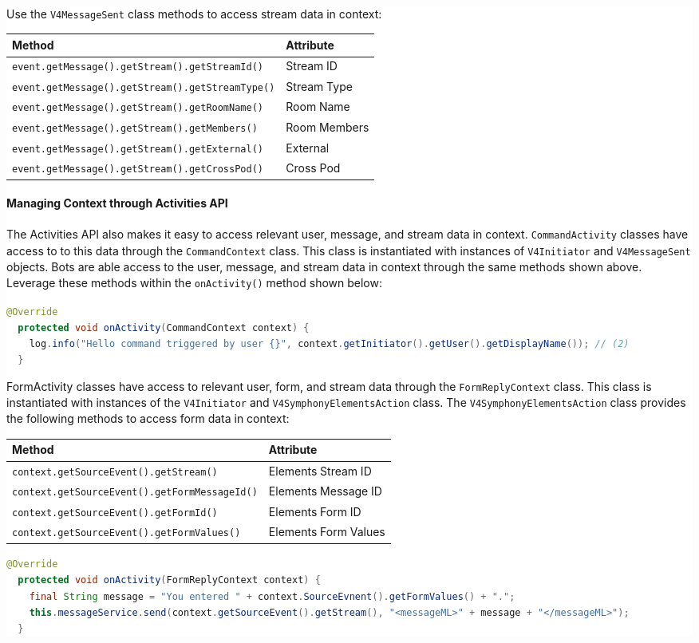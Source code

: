 Use the `V4MessageSent` class methods to access stream data in context:

| Method | Attribute |
| :--- | :--- |
| `event.getMessage().getStream().getStreamId()` | Stream ID |
| `event.getMessage().getStream().getStreamType()` | Stream Type |
| `event.getMessage().getStream().getRoomName()` | Room Name |
| `event.getMessage().getStream().getMembers()` | Room Members |
| `event.getMessage().getStream().getExternal()` | External |
| `event.getMessage().getStream().getCrossPod()` | Cross Pod |

#### Managing Context through Activities API

The Activities API also makes it easy to access relevant user, message, and stream data in context. `CommandActivity` classes have access to to this data through the `CommandContext` class. This class is instantiated with instances of `V4Initiator` and `V4MessageSent` objects. Bots are able access to the user, message, and stream data in context through the same methods shown above. Leverage these methods within the `onActivity()` method shown below:

```java
@Override
  protected void onActivity(CommandContext context) {
    log.info("Hello command triggered by user {}", context.getInitiator().getUser().getDisplayName()); // (2)
  }
```

FormActivity classes have access to relevant user, form, and stream data through the `FormReplyContext` class. This class is instantiated with instances of the `V4Initiator` and `V4SymphonyElementsAction` class. The `V4SymphonyElementsAction` class provides the following methods to access form data in context:

| Method | Attribute |
| :--- | :--- |
| `context.getSourceEvent().getStream()` | Elements Stream ID |
| `context.getSourceEvent().getFormMessageId()` | Elements Message ID |
| `context.getSourceEvent().getFormId()` | Elements Form ID |
| `context.getSourceEvent().getFormValues()` | Elements Form Values |

```java
@Override
  protected void onActivity(FormReplyContext context) {
    final String message = "You entered " + context.SourceEvnent().getFormValues() + ".";
    this.messageService.send(context.getSourceEvent().getStream(), "<messageML>" + message + "</messageML>");
  }
```
